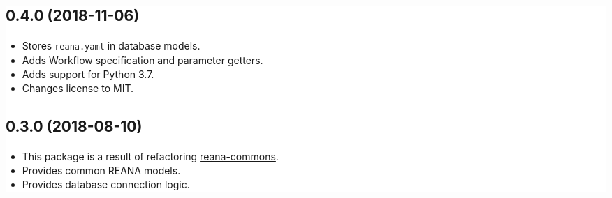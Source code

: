 ## 0.4.0 (2018-11-06)

- Stores `reana.yaml` in database models.
- Adds Workflow specification and parameter getters.
- Adds support for Python 3.7.
- Changes license to MIT.

## 0.3.0 (2018-08-10)

- This package is a result of refactoring [reana-commons](https://reana-commons.readthedocs.io/).
- Provides common REANA models.
- Provides database connection logic.

